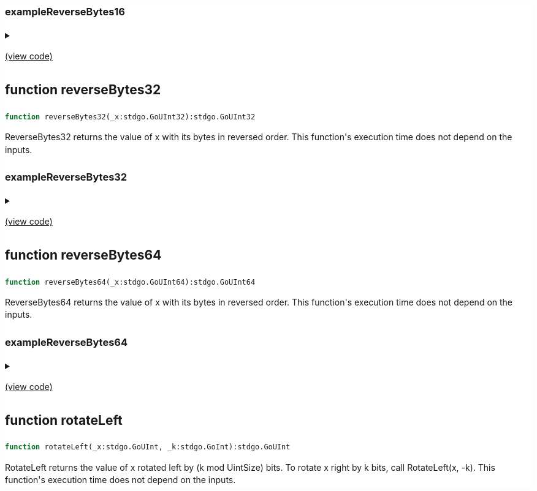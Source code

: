 
### exampleReverseBytes16


<details><summary></summary></details>


[\(view code\)](<./Bits.hx#L432>)


## function reverseBytes32


```haxe
function reverseBytes32(_x:stdgo.GoUInt32):stdgo.GoUInt32
```


ReverseBytes32 returns the value of x with its bytes in reversed order.  This function's execution time does not depend on the inputs. 


### exampleReverseBytes32


<details><summary></summary></details>


[\(view code\)](<./Bits.hx#L441>)


## function reverseBytes64


```haxe
function reverseBytes64(_x:stdgo.GoUInt64):stdgo.GoUInt64
```


ReverseBytes64 returns the value of x with its bytes in reversed order.  This function's execution time does not depend on the inputs. 


### exampleReverseBytes64


<details><summary></summary></details>


[\(view code\)](<./Bits.hx#L452>)


## function rotateLeft


```haxe
function rotateLeft(_x:stdgo.GoUInt, _k:stdgo.GoInt):stdgo.GoUInt
```


RotateLeft returns the value of x rotated left by \(k mod UintSize\) bits. To rotate x right by k bits, call RotateLeft\(x, \-k\).  This function's execution time does not depend on the inputs. 
